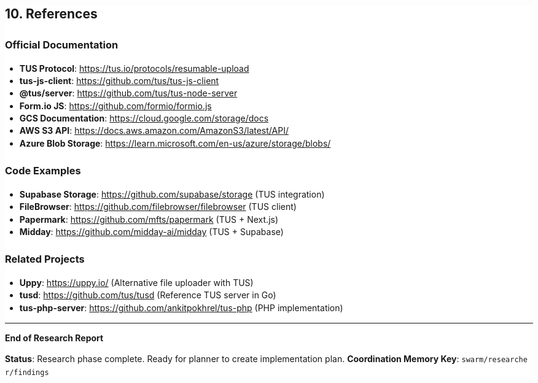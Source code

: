 
## 10. References

### Official Documentation
- **TUS Protocol**: https://tus.io/protocols/resumable-upload
- **tus-js-client**: https://github.com/tus/tus-js-client
- **@tus/server**: https://github.com/tus/tus-node-server
- **Form.io JS**: https://github.com/formio/formio.js
- **GCS Documentation**: https://cloud.google.com/storage/docs
- **AWS S3 API**: https://docs.aws.amazon.com/AmazonS3/latest/API/
- **Azure Blob Storage**: https://learn.microsoft.com/en-us/azure/storage/blobs/

### Code Examples
- **Supabase Storage**: https://github.com/supabase/storage (TUS integration)
- **FileBrowser**: https://github.com/filebrowser/filebrowser (TUS client)
- **Papermark**: https://github.com/mfts/papermark (TUS + Next.js)
- **Midday**: https://github.com/midday-ai/midday (TUS + Supabase)

### Related Projects
- **Uppy**: https://uppy.io/ (Alternative file uploader with TUS)
- **tusd**: https://github.com/tus/tusd (Reference TUS server in Go)
- **tus-php-server**: https://github.com/ankitpokhrel/tus-php (PHP implementation)

---

**End of Research Report**

**Status**: Research phase complete. Ready for planner to create implementation plan.
**Coordination Memory Key**: `swarm/researcher/findings`